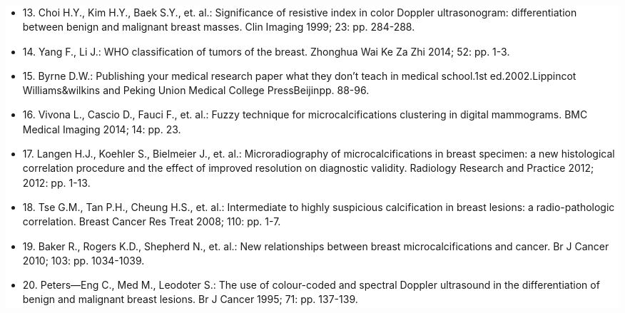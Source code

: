 
- 13\. Choi H.Y., Kim H.Y., Baek S.Y., et. al.: Significance of resistive index in color Doppler ultrasonogram: differentiation between benign and malignant breast masses. Clin Imaging 1999; 23: pp. 284-288.


- 14\. Yang F., Li J.: WHO classification of tumors of the breast. Zhonghua Wai Ke Za Zhi 2014; 52: pp. 1-3.


- 15\. Byrne D.W.: Publishing your medical research paper what they don’t teach in medical school.1st ed.2002.Lippincot Williams&wilkins and Peking Union Medical College PressBeijinpp. 88-96.


- 16\. Vivona L., Cascio D., Fauci F., et. al.: Fuzzy technique for microcalcifications clustering in digital mammograms. BMC Medical Imaging 2014; 14: pp. 23.


- 17\. Langen H.J., Koehler S., Bielmeier J., et. al.: Microradiography of microcalcifications in breast specimen: a new histological correlation procedure and the effect of improved resolution on diagnostic validity. Radiology Research and Practice 2012; 2012: pp. 1-13.


- 18\. Tse G.M., Tan P.H., Cheung H.S., et. al.: Intermediate to highly suspicious calcification in breast lesions: a radio-pathologic correlation. Breast Cancer Res Treat 2008; 110: pp. 1-7.


- 19\. Baker R., Rogers K.D., Shepherd N., et. al.: New relationships between breast microcalcifications and cancer. Br J Cancer 2010; 103: pp. 1034-1039.


- 20\. Peters—Eng C., Med M., Leodoter S.: The use of colour-coded and spectral Doppler ultrasound in the differentiation of benign and malignant breast lesions. Br J Cancer 1995; 71: pp. 137-139.